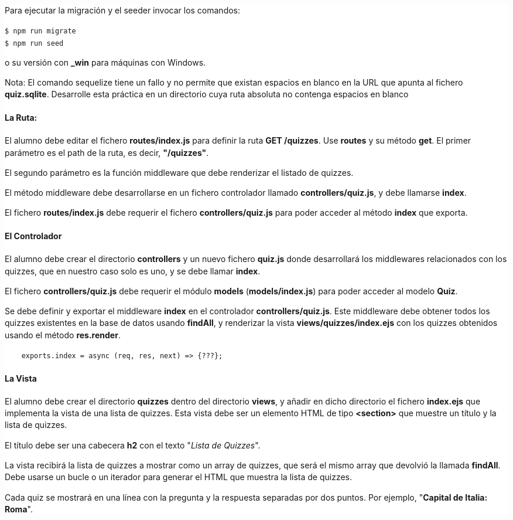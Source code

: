 Para ejecutar la migración y el seeder invocar los comandos:

```
$ npm run migrate  
$ npm run seed
```

o su versión con **_win** para máquinas con Windows.

Nota: El comando sequelize tiene un fallo y no permite que existan espacios en blanco en la URL que apunta al fichero **quiz.sqlite**. Desarrolle esta práctica en un directorio cuya ruta absoluta no contenga espacios en blanco

#### La Ruta:

El alumno debe editar el fichero **routes/index.js** para definir la ruta **GET /quizzes**.
Use **routes** y su método **get**. El primer parámetro es el path de la ruta, es decir, **"/quizzes"**. 

El segundo parámetro es la función middleware que debe renderizar el listado de quizzes. 

El método middleware debe desarrollarse en un fichero controlador llamado **controllers/quiz.js**, y debe llamarse **index**.

El fichero **routes/index.js** debe requerir el fichero **controllers/quiz.js** para poder acceder al método **index** que exporta.

#### El Controlador

El alumno debe crear el directorio **controllers** y un nuevo fichero **quiz.js** donde desarrollará los middlewares relacionados con los quizzes, que en nuestro caso solo es uno, y se debe llamar **index**.

El fichero **controllers/quiz.js** debe requerir el módulo **models** (**models/index.js**) para poder acceder al modelo **Quiz**. 

Se debe definir y exportar el middleware **index** en el controlador **controllers/quiz.js**. Este middleware debe obtener todos los quizzes existentes en la base de datos usando **findAll**, y renderizar la vista **views/quizzes/index.ejs** con los quizzes obtenidos usando el método **res.render**.

```
	exports.index = async (req, res, next) => {???};
```

#### La Vista

El alumno debe crear el directorio **quizzes** dentro del directorio **views**, y añadir en dicho directorio el fichero **index.ejs** que implementa la vista de una lista de quizzes. 
Esta vista debe ser un elemento HTML de tipo **\<section\>** que muestre un título y la lista de quizzes.

El título debe ser una cabecera **h2** con el texto "*Lista de Quizzes*".

La vista recibirá la lista de quizzes a mostrar como un array de quizzes, que será el mismo array que devolvió la llamada **findAll**. Debe usarse un bucle o un iterador para generar el HTML que muestra la lista de quizzes.

Cada quiz se mostrará en una línea con la pregunta y la respuesta separadas por dos puntos. Por ejemplo, "**Capital de Italia: Roma**".
